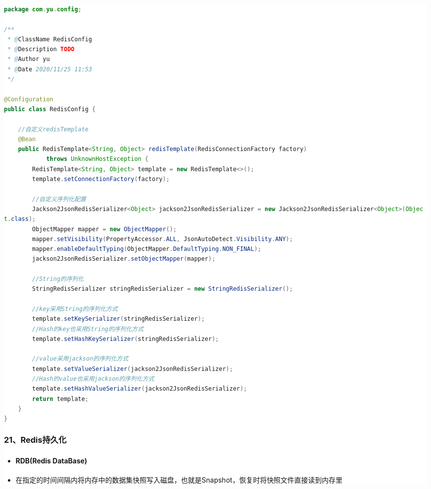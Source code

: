    ```java
   package com.yu.config;
   
   /**
    * @ClassName RedisConfig
    * @Description TODO
    * @Author yu
    * @Date 2020/11/25 11:53
    */
    
   @Configuration
   public class RedisConfig {
   
       //自定义redisTemplate
       @Bean
       public RedisTemplate<String, Object> redisTemplate(RedisConnectionFactory factory)
               throws UnknownHostException {
           RedisTemplate<String, Object> template = new RedisTemplate<>();
           template.setConnectionFactory(factory);
   
           //自定义序列化配置
           Jackson2JsonRedisSerializer<Object> jackson2JsonRedisSerializer = new Jackson2JsonRedisSerializer<Object>(Object.class);
           ObjectMapper mapper = new ObjectMapper();
           mapper.setVisibility(PropertyAccessor.ALL, JsonAutoDetect.Visibility.ANY);
           mapper.enableDefaultTyping(ObjectMapper.DefaultTyping.NON_FINAL);
           jackson2JsonRedisSerializer.setObjectMapper(mapper);
   
           //String的序列化
           StringRedisSerializer stringRedisSerializer = new StringRedisSerializer();
   
           //key采用String的序列化方式
           template.setKeySerializer(stringRedisSerializer);
           //Hash的key也采用String的序列化方式
           template.setHashKeySerializer(stringRedisSerializer);
   
           //value采用jackson的序列化方式
           template.setValueSerializer(jackson2JsonRedisSerializer);
           //Hash的value也采用jackson的序列化方式
           template.setHashValueSerializer(jackson2JsonRedisSerializer);
           return template;
       }
   }
   ```



### 21、Redis持久化

- #### RDB(Redis DataBase)

- 在指定的时间间隔内将内存中的数据集快照写入磁盘，也就是Snapshot，恢复时将快照文件直接读到内存里
